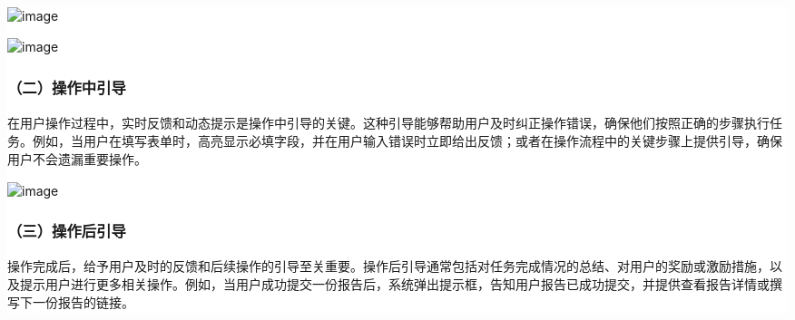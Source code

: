 ![image](https://prod-files-secure.s3.us-west-2.amazonaws.com/a7a0cc5a-89b9-4cda-8686-1fba0ca52f40/11ef7a10-fb97-4df8-a35a-59892a71233a/image.png?X-Amz-Algorithm=AWS4-HMAC-SHA256&X-Amz-Content-Sha256=UNSIGNED-PAYLOAD&X-Amz-Credential=ASIAZI2LB4662AV3VWD7%2F20250131%2Fus-west-2%2Fs3%2Faws4_request&X-Amz-Date=20250131T201914Z&X-Amz-Expires=3600&X-Amz-Security-Token=IQoJb3JpZ2luX2VjELz%2F%2F%2F%2F%2F%2F%2F%2F%2F%2FwEaCXVzLXdlc3QtMiJHMEUCIQCi2jCRe6%2FdwBXMIKcDG%2Fz%2FZraN289WxGUB1L8eK%2FTPgwIgSvXAn%2BWq%2FXWrTA1UaxMWXKRNmjcBXPXzufCG4KWwHBYqiAQIxf%2F%2F%2F%2F%2F%2F%2F%2F%2F%2FARAAGgw2Mzc0MjMxODM4MDUiDDMFuIhSildy2HU3PyrcA6RkZKtzgMtCXfFxPxNIB72TyMMwgXlKMUd%2FBg8A1YgXOAccHgYEaJwSXAuDZpbdC6wsmSCEPki05rYEFwGa4w28gKWgf7LcyhFR000hCkqC7Q1vifZnCxJ3RrVBVcV%2BM1umDWULM8Cfo8ayqWu3sD36TEXNnbcXhzBfOVCtAMy%2BOJlEqTZEVezl%2FoYvQNOVyZpE5IAnPH8wb8Fl6VFoRJoti27UanXfraIhA9JMD5lI1xqEspUGtRDVrU%2BKqqL6h97xaYHigobcpdRY4JKrutwG%2Ff4KLRmydq3%2Bawn7nQCc6s%2BwnaBWbBc%2FdLU4Zgu%2BgTdfSgG3nAMgEePm%2BZRXibsVH%2B1dGi1kjB1RseMVPcLdiUO4Gk%2BeaMB7qrkxq%2B%2F%2Bc1Ype6UOkubRVUY1ZXB7g4gvM5XLLDYKCXakN3YLu8DTwv8s8%2FMnzqHHMwbay0sGu%2BLrqupx%2FdplfGc8n1HwAr29qo67Y3Sb8iWtgCF%2BK5gn5a1YUUAfJ12PM%2BHzqsleHl5GO0W34DulD1YZ%2FPN1senFf6uasJW0QcC35YhNhzLeGGFMJ0%2BlV6KrE%2FIj3aNR8wK0q6CA3MvEEY61uju31amzrTpetTzIK%2BjZ3nJeuDJ1vSslN4cOnoAkD51eMLrd9LwGOqUBYcLhpDxVlypJgoQYoOrDbRxTjcGYk6x9TmlHskdpN%2FrXBhrhYbmXuZdaR3lCfGVp%2BbNeqxbEJqf2BBHXEXSzNLy8kAbYrYYcEPIJZ93ibroPT45UrwD1hEBRN8NtwNhe6CMpBiQAY8pvWMQrZRxdTT9q%2BXAeE9BqhBP3fWF%2B45SR4oSrsLWATM0iFYr6GoTa2RXnVl%2F6e%2FJtX72dZnZ1G77TYb2x&X-Amz-Signature=ca9d4890a7bbf2961e1676b961ba3172a2c9e9b317e3f203b1f382d7852649ca&X-Amz-SignedHeaders=host&x-id=GetObject)

![image](https://prod-files-secure.s3.us-west-2.amazonaws.com/a7a0cc5a-89b9-4cda-8686-1fba0ca52f40/ceeb8bbe-4122-4c03-9b1e-a02d658efa22/image.png?X-Amz-Algorithm=AWS4-HMAC-SHA256&X-Amz-Content-Sha256=UNSIGNED-PAYLOAD&X-Amz-Credential=ASIAZI2LB4662AV3VWD7%2F20250131%2Fus-west-2%2Fs3%2Faws4_request&X-Amz-Date=20250131T201914Z&X-Amz-Expires=3600&X-Amz-Security-Token=IQoJb3JpZ2luX2VjELz%2F%2F%2F%2F%2F%2F%2F%2F%2F%2FwEaCXVzLXdlc3QtMiJHMEUCIQCi2jCRe6%2FdwBXMIKcDG%2Fz%2FZraN289WxGUB1L8eK%2FTPgwIgSvXAn%2BWq%2FXWrTA1UaxMWXKRNmjcBXPXzufCG4KWwHBYqiAQIxf%2F%2F%2F%2F%2F%2F%2F%2F%2F%2FARAAGgw2Mzc0MjMxODM4MDUiDDMFuIhSildy2HU3PyrcA6RkZKtzgMtCXfFxPxNIB72TyMMwgXlKMUd%2FBg8A1YgXOAccHgYEaJwSXAuDZpbdC6wsmSCEPki05rYEFwGa4w28gKWgf7LcyhFR000hCkqC7Q1vifZnCxJ3RrVBVcV%2BM1umDWULM8Cfo8ayqWu3sD36TEXNnbcXhzBfOVCtAMy%2BOJlEqTZEVezl%2FoYvQNOVyZpE5IAnPH8wb8Fl6VFoRJoti27UanXfraIhA9JMD5lI1xqEspUGtRDVrU%2BKqqL6h97xaYHigobcpdRY4JKrutwG%2Ff4KLRmydq3%2Bawn7nQCc6s%2BwnaBWbBc%2FdLU4Zgu%2BgTdfSgG3nAMgEePm%2BZRXibsVH%2B1dGi1kjB1RseMVPcLdiUO4Gk%2BeaMB7qrkxq%2B%2F%2Bc1Ype6UOkubRVUY1ZXB7g4gvM5XLLDYKCXakN3YLu8DTwv8s8%2FMnzqHHMwbay0sGu%2BLrqupx%2FdplfGc8n1HwAr29qo67Y3Sb8iWtgCF%2BK5gn5a1YUUAfJ12PM%2BHzqsleHl5GO0W34DulD1YZ%2FPN1senFf6uasJW0QcC35YhNhzLeGGFMJ0%2BlV6KrE%2FIj3aNR8wK0q6CA3MvEEY61uju31amzrTpetTzIK%2BjZ3nJeuDJ1vSslN4cOnoAkD51eMLrd9LwGOqUBYcLhpDxVlypJgoQYoOrDbRxTjcGYk6x9TmlHskdpN%2FrXBhrhYbmXuZdaR3lCfGVp%2BbNeqxbEJqf2BBHXEXSzNLy8kAbYrYYcEPIJZ93ibroPT45UrwD1hEBRN8NtwNhe6CMpBiQAY8pvWMQrZRxdTT9q%2BXAeE9BqhBP3fWF%2B45SR4oSrsLWATM0iFYr6GoTa2RXnVl%2F6e%2FJtX72dZnZ1G77TYb2x&X-Amz-Signature=d3264f9645c18404c2b7e220c149132b857f02b309a84057d986d09356197601&X-Amz-SignedHeaders=host&x-id=GetObject)

### （二）操作中引导

在用户操作过程中，实时反馈和动态提示是操作中引导的关键。这种引导能够帮助用户及时纠正操作错误，确保他们按照正确的步骤执行任务。例如，当用户在填写表单时，高亮显示必填字段，并在用户输入错误时立即给出反馈；或者在操作流程中的关键步骤上提供引导，确保用户不会遗漏重要操作。

![image](https://prod-files-secure.s3.us-west-2.amazonaws.com/a7a0cc5a-89b9-4cda-8686-1fba0ca52f40/8dc99af2-03c1-4873-a18b-dd3311e09f7c/image.png?X-Amz-Algorithm=AWS4-HMAC-SHA256&X-Amz-Content-Sha256=UNSIGNED-PAYLOAD&X-Amz-Credential=ASIAZI2LB4662AV3VWD7%2F20250131%2Fus-west-2%2Fs3%2Faws4_request&X-Amz-Date=20250131T201914Z&X-Amz-Expires=3600&X-Amz-Security-Token=IQoJb3JpZ2luX2VjELz%2F%2F%2F%2F%2F%2F%2F%2F%2F%2FwEaCXVzLXdlc3QtMiJHMEUCIQCi2jCRe6%2FdwBXMIKcDG%2Fz%2FZraN289WxGUB1L8eK%2FTPgwIgSvXAn%2BWq%2FXWrTA1UaxMWXKRNmjcBXPXzufCG4KWwHBYqiAQIxf%2F%2F%2F%2F%2F%2F%2F%2F%2F%2FARAAGgw2Mzc0MjMxODM4MDUiDDMFuIhSildy2HU3PyrcA6RkZKtzgMtCXfFxPxNIB72TyMMwgXlKMUd%2FBg8A1YgXOAccHgYEaJwSXAuDZpbdC6wsmSCEPki05rYEFwGa4w28gKWgf7LcyhFR000hCkqC7Q1vifZnCxJ3RrVBVcV%2BM1umDWULM8Cfo8ayqWu3sD36TEXNnbcXhzBfOVCtAMy%2BOJlEqTZEVezl%2FoYvQNOVyZpE5IAnPH8wb8Fl6VFoRJoti27UanXfraIhA9JMD5lI1xqEspUGtRDVrU%2BKqqL6h97xaYHigobcpdRY4JKrutwG%2Ff4KLRmydq3%2Bawn7nQCc6s%2BwnaBWbBc%2FdLU4Zgu%2BgTdfSgG3nAMgEePm%2BZRXibsVH%2B1dGi1kjB1RseMVPcLdiUO4Gk%2BeaMB7qrkxq%2B%2F%2Bc1Ype6UOkubRVUY1ZXB7g4gvM5XLLDYKCXakN3YLu8DTwv8s8%2FMnzqHHMwbay0sGu%2BLrqupx%2FdplfGc8n1HwAr29qo67Y3Sb8iWtgCF%2BK5gn5a1YUUAfJ12PM%2BHzqsleHl5GO0W34DulD1YZ%2FPN1senFf6uasJW0QcC35YhNhzLeGGFMJ0%2BlV6KrE%2FIj3aNR8wK0q6CA3MvEEY61uju31amzrTpetTzIK%2BjZ3nJeuDJ1vSslN4cOnoAkD51eMLrd9LwGOqUBYcLhpDxVlypJgoQYoOrDbRxTjcGYk6x9TmlHskdpN%2FrXBhrhYbmXuZdaR3lCfGVp%2BbNeqxbEJqf2BBHXEXSzNLy8kAbYrYYcEPIJZ93ibroPT45UrwD1hEBRN8NtwNhe6CMpBiQAY8pvWMQrZRxdTT9q%2BXAeE9BqhBP3fWF%2B45SR4oSrsLWATM0iFYr6GoTa2RXnVl%2F6e%2FJtX72dZnZ1G77TYb2x&X-Amz-Signature=9b877472d1269ec57fea26bf8d23eb6bb354c4f7f7973035c30aace42660b28c&X-Amz-SignedHeaders=host&x-id=GetObject)

### （三）操作后引导

操作完成后，给予用户及时的反馈和后续操作的引导至关重要。操作后引导通常包括对任务完成情况的总结、对用户的奖励或激励措施，以及提示用户进行更多相关操作。例如，当用户成功提交一份报告后，系统弹出提示框，告知用户报告已成功提交，并提供查看报告详情或撰写下一份报告的链接。
